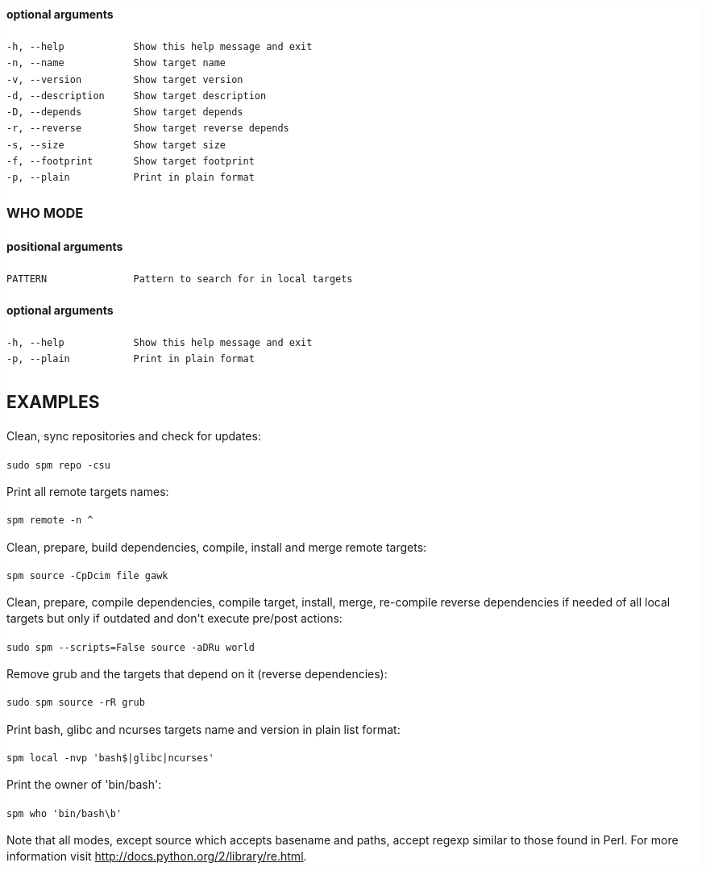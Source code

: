 #### optional arguments

    -h, --help            Show this help message and exit
    -n, --name            Show target name
    -v, --version         Show target version
    -d, --description     Show target description
    -D, --depends         Show target depends
    -r, --reverse         Show target reverse depends
    -s, --size            Show target size
    -f, --footprint       Show target footprint
    -p, --plain           Print in plain format

### WHO MODE

#### positional arguments
    PATTERN               Pattern to search for in local targets

#### optional arguments

    -h, --help            Show this help message and exit
    -p, --plain           Print in plain format

## EXAMPLES

Clean, sync repositories and check for updates:

	sudo spm repo -csu

Print all remote targets names:

	spm remote -n ^

Clean, prepare, build dependencies, compile, install and merge remote
targets:

	spm source -CpDcim file gawk

Clean, prepare, compile dependencies, compile target, install, merge,
re-compile reverse dependencies if needed of all local targets but only
if outdated and don't execute pre/post actions:

	sudo spm --scripts=False source -aDRu world

Remove grub and the targets that depend on it (reverse dependencies):

	sudo spm source -rR grub

Print bash, glibc and ncurses targets name and version in
plain list format:

	spm local -nvp 'bash$|glibc|ncurses'

Print the owner of 'bin/bash':

	spm who 'bin/bash\b'

Note that all modes, except source which accepts basename and paths, accept
regexp similar to those found in Perl. For more information visit
http://docs.python.org/2/library/re.html.
